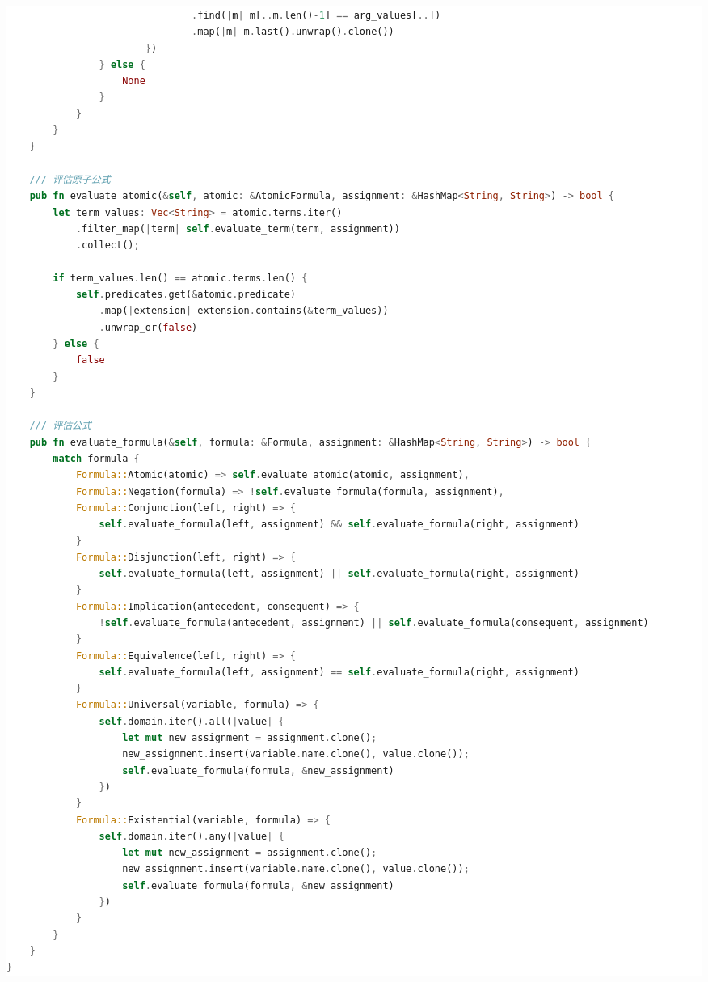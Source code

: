 ```rust
                                .find(|m| m[..m.len()-1] == arg_values[..])
                                .map(|m| m.last().unwrap().clone())
                        })
                } else {
                    None
                }
            }
        }
    }

    /// 评估原子公式
    pub fn evaluate_atomic(&self, atomic: &AtomicFormula, assignment: &HashMap<String, String>) -> bool {
        let term_values: Vec<String> = atomic.terms.iter()
            .filter_map(|term| self.evaluate_term(term, assignment))
            .collect();
        
        if term_values.len() == atomic.terms.len() {
            self.predicates.get(&atomic.predicate)
                .map(|extension| extension.contains(&term_values))
                .unwrap_or(false)
        } else {
            false
        }
    }

    /// 评估公式
    pub fn evaluate_formula(&self, formula: &Formula, assignment: &HashMap<String, String>) -> bool {
        match formula {
            Formula::Atomic(atomic) => self.evaluate_atomic(atomic, assignment),
            Formula::Negation(formula) => !self.evaluate_formula(formula, assignment),
            Formula::Conjunction(left, right) => {
                self.evaluate_formula(left, assignment) && self.evaluate_formula(right, assignment)
            }
            Formula::Disjunction(left, right) => {
                self.evaluate_formula(left, assignment) || self.evaluate_formula(right, assignment)
            }
            Formula::Implication(antecedent, consequent) => {
                !self.evaluate_formula(antecedent, assignment) || self.evaluate_formula(consequent, assignment)
            }
            Formula::Equivalence(left, right) => {
                self.evaluate_formula(left, assignment) == self.evaluate_formula(right, assignment)
            }
            Formula::Universal(variable, formula) => {
                self.domain.iter().all(|value| {
                    let mut new_assignment = assignment.clone();
                    new_assignment.insert(variable.name.clone(), value.clone());
                    self.evaluate_formula(formula, &new_assignment)
                })
            }
            Formula::Existential(variable, formula) => {
                self.domain.iter().any(|value| {
                    let mut new_assignment = assignment.clone();
                    new_assignment.insert(variable.name.clone(), value.clone());
                    self.evaluate_formula(formula, &new_assignment)
                })
            }
        }
    }
}

```